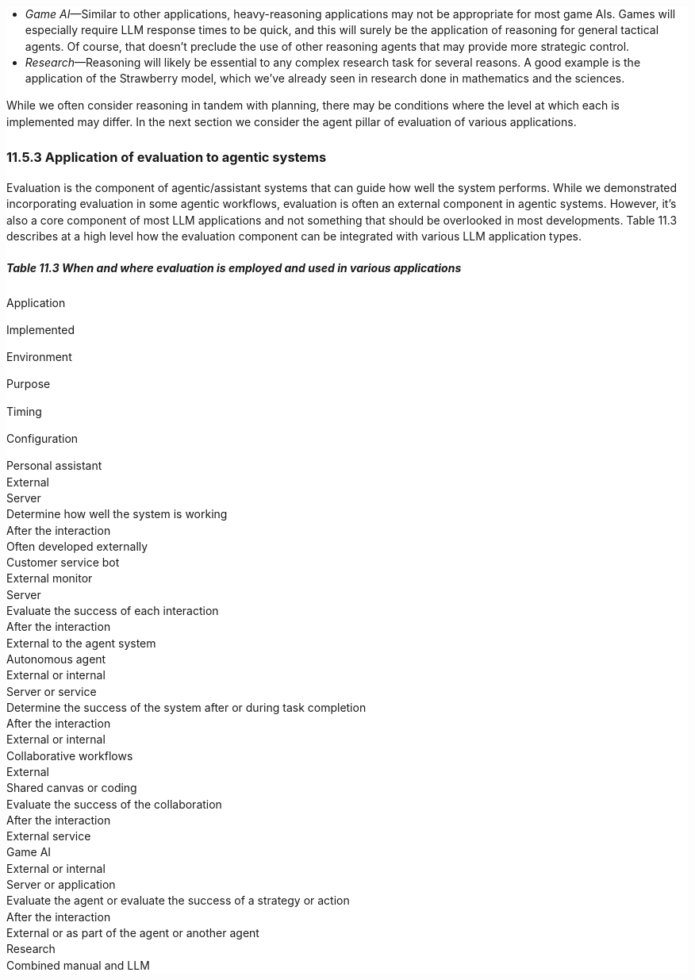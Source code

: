 - *Game AI*—Similar to other applications, heavy-reasoning applications may not be appropriate for most game AIs. Games will especially require LLM response times to be quick, and this will surely be the application of reasoning for general tactical agents. Of course, that doesn’t preclude the use of other reasoning agents that may provide more strategic control.
- *Research*—Reasoning will likely be essential to any complex research task for several reasons. A good example is the application of the Strawberry model, which we’ve already seen in research done in mathematics and the sciences.

While we often consider reasoning in tandem with planning, there may be conditions where the level at which each is implemented may differ. In the next section we consider the agent pillar of evaluation of various applications.

### 11.5.3 Application of evaluation to agentic systems

Evaluation is the component of agentic/assistant systems that can guide how well the system performs. While we demonstrated incorporating evaluation in some agentic workflows, evaluation is often an external component in agentic systems. However, it’s also a core component of most LLM applications and not something that should be overlooked in most developments. Table 11.3 describes at a high level how the evaluation component can be integrated with various LLM application types.

##### Table 11.3 When and where evaluation is employed and used in various applications

Application

Implemented

Environment

Purpose

Timing

Configuration

Personal assistant  
External  
Server  
Determine how well the system is working  
After the interaction  
Often developed externally  
Customer service bot  
External monitor  
Server  
Evaluate the success of each interaction  
After the interaction  
External to the agent system  
Autonomous agent  
External or internal  
Server or service  
Determine the success of the system after or during task completion  
After the interaction  
External or internal  
Collaborative workflows  
External  
Shared canvas or coding  
Evaluate the success of the collaboration  
After the interaction  
External service  
Game AI  
External or internal  
Server or application  
Evaluate the agent or evaluate the success of a strategy or action  
After the interaction  
External or as part of the agent or another agent  
Research  
Combined manual and LLM  